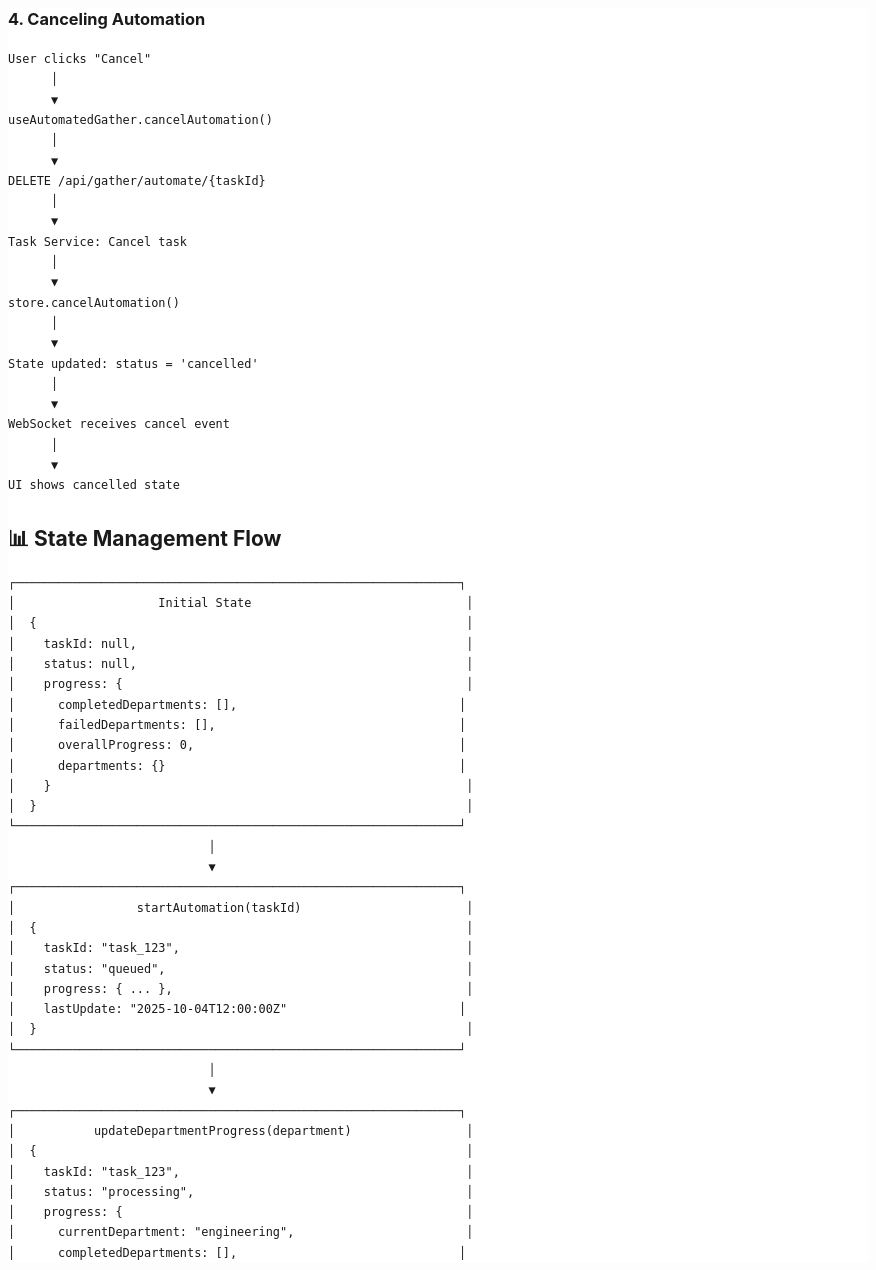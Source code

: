 ### 4. Canceling Automation

```
User clicks "Cancel"
      │
      ▼
useAutomatedGather.cancelAutomation()
      │
      ▼
DELETE /api/gather/automate/{taskId}
      │
      ▼
Task Service: Cancel task
      │
      ▼
store.cancelAutomation()
      │
      ▼
State updated: status = 'cancelled'
      │
      ▼
WebSocket receives cancel event
      │
      ▼
UI shows cancelled state
```

## 📊 State Management Flow

```
┌──────────────────────────────────────────────────────────────┐
│                    Initial State                              │
│  {                                                            │
│    taskId: null,                                              │
│    status: null,                                              │
│    progress: {                                                │
│      completedDepartments: [],                               │
│      failedDepartments: [],                                  │
│      overallProgress: 0,                                     │
│      departments: {}                                         │
│    }                                                          │
│  }                                                            │
└──────────────────────────────────────────────────────────────┘
                            │
                            ▼
┌──────────────────────────────────────────────────────────────┐
│                 startAutomation(taskId)                       │
│  {                                                            │
│    taskId: "task_123",                                        │
│    status: "queued",                                          │
│    progress: { ... },                                         │
│    lastUpdate: "2025-10-04T12:00:00Z"                        │
│  }                                                            │
└──────────────────────────────────────────────────────────────┘
                            │
                            ▼
┌──────────────────────────────────────────────────────────────┐
│           updateDepartmentProgress(department)                │
│  {                                                            │
│    taskId: "task_123",                                        │
│    status: "processing",                                      │
│    progress: {                                                │
│      currentDepartment: "engineering",                        │
│      completedDepartments: [],                               │
```